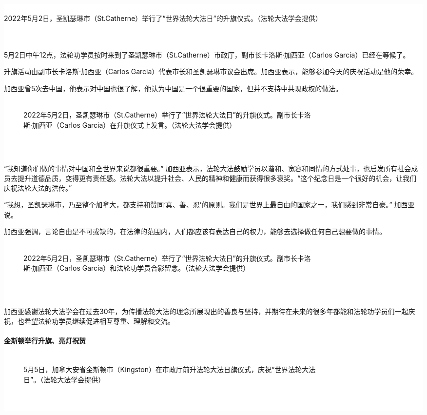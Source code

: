   </ok>
  <br/><figcaption class="wp-caption-text" id="caption-attachment-13729620">
   2022年5月2日，圣凯瑟琳市（St.Catherne）举行了“世界法轮大法日”的升旗仪式。（法轮大法学会提供）
  </figcaption><br/>
 </figure><br/>
 <p>
  5月2日中午12点，法轮功学员按时来到了圣凯瑟琳市（St.Catherne）市政厅，副市长卡洛斯‧加西亚（Carlos Garcia）已经在等候了。
 </p>
 <p>
  升旗活动由副市长卡洛斯‧加西亚（Carlos Garcia）代表市长和圣凯瑟琳市议会出席。加西亚表示，能够参加今天的庆祝活动是他的荣幸。
 </p>
 <p>
  加西亚曾5次去中国，他表示对中国也很了解，他认为中国是一个很重要的国家，但并不支持中共现政权的做法。
 </p>
 <figure aria-describedby="caption-attachment-13729197" class="wp-caption aligncenter" id="attachment_13729197" style="width: 600px">
  <ok href="https://i.epochtimes.com/assets/uploads/2022/05/id13729197-IMG_6928.jpg" target="_blank">
   <img alt="" class="size-large wp-image-13729197" src="https://i.epochtimes.com/assets/uploads/2022/05/id13729197-IMG_6928-600x400.jpg"/>
  </ok>
  <br/><figcaption class="wp-caption-text" id="caption-attachment-13729197">
   2022年5月2日，圣凯瑟琳市（St.Catherne）举行了“世界法轮大法日”的升旗仪式。副市长卡洛斯‧加西亚（Carlos Garcia）在升旗仪式上发言。（法轮大法学会提供）
  </figcaption><br/>
 </figure><br/>
 <p>
  “我知道你们做的事情对中国和全世界来说都很重要。” 加西亚表示，法轮大法鼓励学员以谐和、宽容和同情的方式处事，也启发所有社会成员去提升道德品质，变得更有责任感。法轮大法以提升社会、人民的精神和健康而获得很多褒奖。“这个纪念日是一个很好的机会，让我们庆祝法轮大法的洪传。”
 </p>
 <p>
  “我想，圣凯瑟琳市，乃至整个加拿大，都支持和赞同‘真、善、忍’的原则。我们是世界上最自由的国家之一，我们感到非常自豪。” 加西亚说。
 </p>
 <p>
  加西亚强调，言论自由是不可或缺的，在法律的范围内，人们都应该有表达自己的权力，能够去选择做任何自己想要做的事情。
 </p>
 <figure aria-describedby="caption-attachment-13729199" class="wp-caption aligncenter" id="attachment_13729199" style="width: 600px">
  <ok href="https://i.epochtimes.com/assets/uploads/2022/05/id13729199-IMG_6938.jpg" target="_blank">
   <img alt="" class="size-large wp-image-13729199" src="https://i.epochtimes.com/assets/uploads/2022/05/id13729199-IMG_6938-600x400.jpg"/>
  </ok>
  <br/><figcaption class="wp-caption-text" id="caption-attachment-13729199">
   2022年5月2日，圣凯瑟琳市（St.Catherne）举行了“世界法轮大法日”的升旗仪式。副市长卡洛斯·加西亚（Carlos Garcia）和法轮功学员合影留念。（法轮大法学会提供）
  </figcaption><br/>
 </figure><br/>
 <p>
  加西亚感谢法轮大法学会在过去30年，为传播法轮大法的理念所展现出的善良与坚持，并期待在未来的很多年都能和法轮功学员们一起庆祝，也希望法轮功学员继续促进相互尊重、理解和交流。
 </p>
 <h4>
  金斯顿举行升旗、亮灯祝贺
 </h4>
 <figure aria-describedby="caption-attachment-13729975" class="wp-caption aligncenter" id="attachment_13729975" style="width: 600px">
  <ok href="https://i.epochtimes.com/assets/uploads/2022/05/id13729975-1-photo_2022-05-08_00-28-33.jpg" target="_blank">
   <img alt="" class="size-large wp-image-13729975" src="https://i.epochtimes.com/assets/uploads/2022/05/id13729975-1-photo_2022-05-08_00-28-33-600x426.jpg"/>
  </ok>
  <br/><figcaption class="wp-caption-text" id="caption-attachment-13729975">
   5月5日，加拿大安省金斯顿市（Kingston）在市政厅前升法轮大法日旗仪式，庆祝“世界法轮大法日”。（法轮大法学会提供）
  </figcaption><br/>
 </figure><br/>
 <figure aria-describedby="caption-attachment-13729774" class="wp-caption aligncenter" id="attachment_13729774" style="width: 599px">
  <ok href="https://i.epochtimes.com/assets/uploads/2022/05/id13729774-Capture2.jpg" target="_blank">